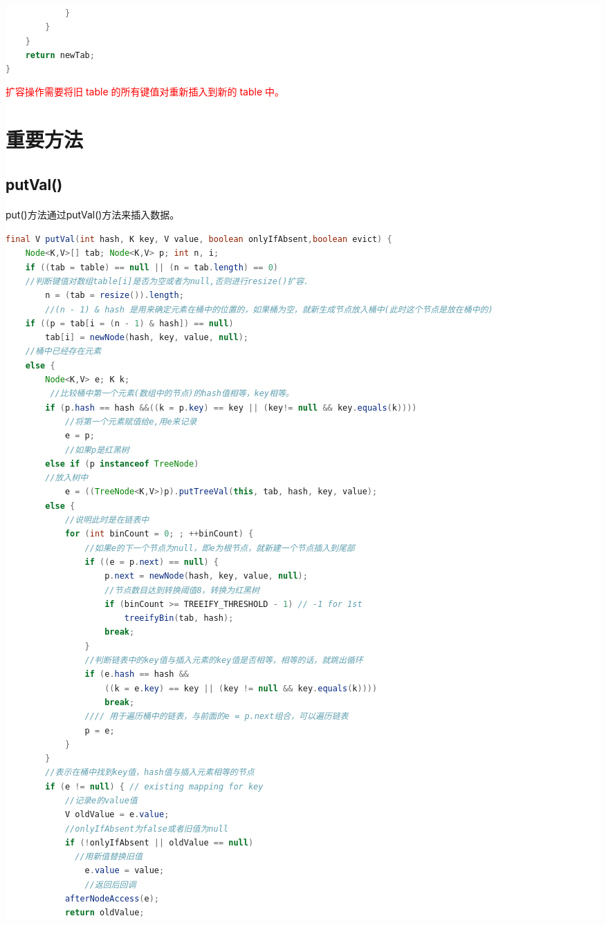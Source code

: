```java
            }
        }
    }
    return newTab;
}
```
<font color="red">扩容操作需要将旧 table 的所有键值对重新插入到新的 table 中。</font>
# 重要方法
## putVal()
put()方法通过putVal()方法来插入数据。
```java
final V putVal(int hash, K key, V value, boolean onlyIfAbsent,boolean evict) {
    Node<K,V>[] tab; Node<K,V> p; int n, i;
    if ((tab = table) == null || (n = tab.length) == 0)
    //判断键值对数组table[i]是否为空或者为null,否则进行resize()扩容.
        n = (tab = resize()).length;
        //(n - 1) & hash 是用来确定元素在桶中的位置的，如果桶为空，就新生成节点放入桶中(此时这个节点是放在桶中的)
    if ((p = tab[i = (n - 1) & hash]) == null)
        tab[i] = newNode(hash, key, value, null);
    //桶中已经存在元素
    else {
        Node<K,V> e; K k;
         //比较桶中第一个元素(数组中的节点)的hash值相等，key相等。
        if (p.hash == hash &&((k = p.key) == key || (key!= null && key.equals(k))))
            //将第一个元素赋值给e,用e来记录
            e = p;
            //如果p是红黑树
        else if (p instanceof TreeNode)
        //放入树中
            e = ((TreeNode<K,V>)p).putTreeVal(this, tab, hash, key, value);
        else {
            //说明此时是在链表中
            for (int binCount = 0; ; ++binCount) {
                //如果e的下一个节点为null，即e为根节点，就新建一个节点插入到尾部
                if ((e = p.next) == null) {
                    p.next = newNode(hash, key, value, null);
                    //节点数目达到转换阈值8，转换为红黑树
                    if (binCount >= TREEIFY_THRESHOLD - 1) // -1 for 1st
                        treeifyBin(tab, hash);
                    break;
                }
                //判断链表中的key值与插入元素的key值是否相等，相等的话，就跳出循环
                if (e.hash == hash &&
                    ((k = e.key) == key || (key != null && key.equals(k))))
                    break;
                //// 用于遍历桶中的链表，与前面的e = p.next组合，可以遍历链表
                p = e;
            }
        }
        //表示在桶中找到key值，hash值与插入元素相等的节点
        if (e != null) { // existing mapping for key
            //记录e的value值
            V oldValue = e.value;
            //onlyIfAbsent为false或者旧值为null
            if (!onlyIfAbsent || oldValue == null)
              //用新值替换旧值
                e.value = value;
                //返回后回调
            afterNodeAccess(e);
            return oldValue;
```